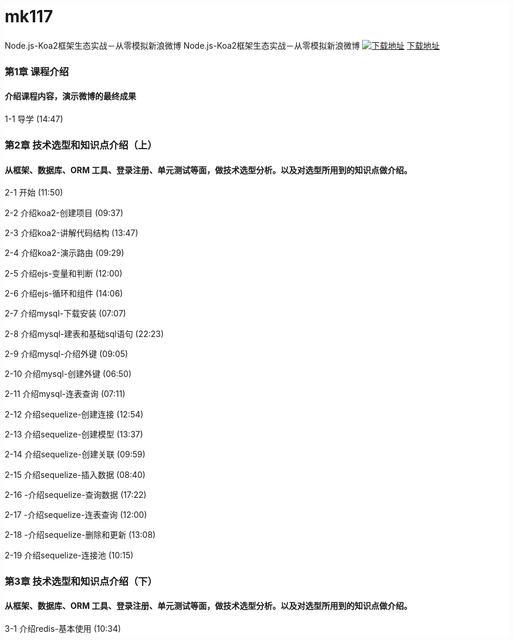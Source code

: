 # mk117
Node.js-Koa2框架生态实战－从零模拟新浪微博
Node.js-Koa2框架生态实战－从零模拟新浪微博
[![下载地址](https://img.mukewang.com/szimg/5fce0b5009adf73805400304.jpg "下载地址")](https://51xueit.vip "下载地址")
[下载地址](https://51xueit.vip "下载地址")
### 第1章 课程介绍 

#### 介绍课程内容，演示微博的最终成果
1-1 导学 (14:47)


### 第2章 技术选型和知识点介绍（上）

#### 从框架、数据库、ORM 工具、登录注册、单元测试等面，做技术选型分析。以及对选型所用到的知识点做介绍。
2-1 开始 (11:50)

2-2 介绍koa2-创建项目 (09:37)

2-3 介绍koa2-讲解代码结构 (13:47)

2-4 介绍koa2-演示路由 (09:29)

2-5 介绍ejs-变量和判断 (12:00)

2-6 介绍ejs-循环和组件 (14:06)

2-7 介绍mysql-下载安装 (07:07)

2-8 介绍mysql-建表和基础sql语句 (22:23)

2-9 介绍mysql-介绍外键 (09:05)

2-10 介绍mysql-创建外键 (06:50)

2-11 介绍mysql-连表查询 (07:11)

2-12 介绍sequelize-创建连接 (12:54)

2-13 介绍sequelize-创建模型 (13:37)

2-14 介绍sequelize-创建关联 (09:59)

2-15 介绍sequelize-插入数据 (08:40)

2-16 -介绍sequelize-查询数据 (17:22)

2-17 -介绍sequelize-连表查询 (12:00)

2-18 -介绍sequelize-删除和更新 (13:08)

2-19 介绍sequelize-连接池 (10:15)


### 第3章 技术选型和知识点介绍（下）

#### 从框架、数据库、ORM 工具、登录注册、单元测试等面，做技术选型分析。以及对选型所用到的知识点做介绍。
3-1 介绍redis-基本使用 (10:34)
